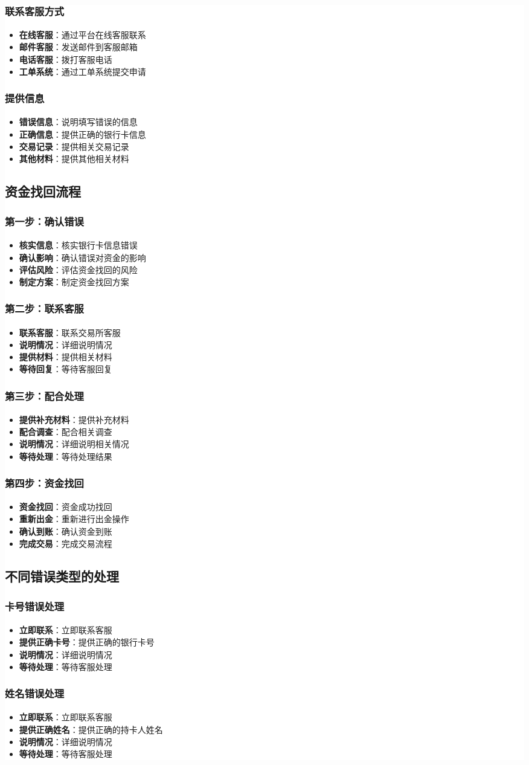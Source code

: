 ### 联系客服方式
- **在线客服**：通过平台在线客服联系
- **邮件客服**：发送邮件到客服邮箱
- **电话客服**：拨打客服电话
- **工单系统**：通过工单系统提交申请

### 提供信息
- **错误信息**：说明填写错误的信息
- **正确信息**：提供正确的银行卡信息
- **交易记录**：提供相关交易记录
- **其他材料**：提供其他相关材料

## 资金找回流程

### 第一步：确认错误
- **核实信息**：核实银行卡信息错误
- **确认影响**：确认错误对资金的影响
- **评估风险**：评估资金找回的风险
- **制定方案**：制定资金找回方案

### 第二步：联系客服
- **联系客服**：联系交易所客服
- **说明情况**：详细说明情况
- **提供材料**：提供相关材料
- **等待回复**：等待客服回复

### 第三步：配合处理
- **提供补充材料**：提供补充材料
- **配合调查**：配合相关调查
- **说明情况**：详细说明相关情况
- **等待处理**：等待处理结果

### 第四步：资金找回
- **资金找回**：资金成功找回
- **重新出金**：重新进行出金操作
- **确认到账**：确认资金到账
- **完成交易**：完成交易流程

## 不同错误类型的处理

### 卡号错误处理
- **立即联系**：立即联系客服
- **提供正确卡号**：提供正确的银行卡号
- **说明情况**：详细说明情况
- **等待处理**：等待客服处理

### 姓名错误处理
- **立即联系**：立即联系客服
- **提供正确姓名**：提供正确的持卡人姓名
- **说明情况**：详细说明情况
- **等待处理**：等待客服处理
